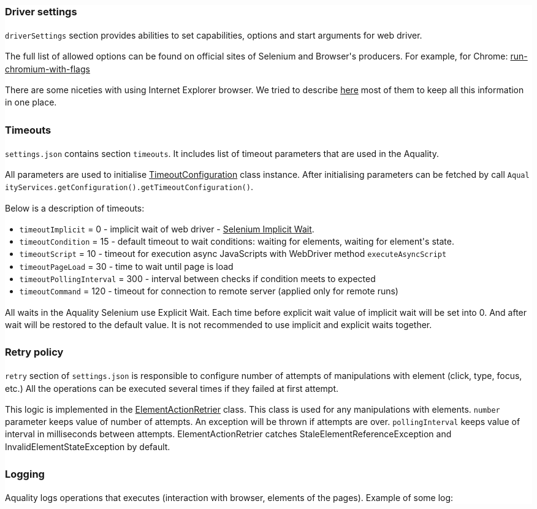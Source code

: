 ### Driver settings
`driverSettings` section provides abilities to set capabilities, options and start arguments for web driver.

The full list of allowed options can be found on official sites of Selenium and Browser's producers. For example, for Chrome: [run-chromium-with-flags](https://www.chromium.org/developers/how-tos/run-chromium-with-flags)

There are some niceties with using Internet Explorer browser. We tried to describe [here](https://github.com/aquality-automation/aquality-selenium-java/IExplorer-Settings) most of them to keep all this information in one place.

### Timeouts
`settings.json` contains section `timeouts`. It includes list of timeout parameters that are used in the Aquality.

All parameters are used to initialise [TimeoutConfiguration](https://github.com/aquality-automation/aquality-selenium-java/tree/master/src/main/java/aquality/selenium/configuration/TimeoutConfiguration.java) class instance. After initialising parameters can be fetched by call `AqualityServices.getConfiguration().getTimeoutConfiguration()`.

Below is a description of timeouts:

- `timeoutImplicit` = 0 - implicit wait of web driver - [Selenium Implicit Wait](https://www.seleniumhq.org/docs/04_webdriver_advanced.jsp#implicit-waits).
- `timeoutCondition` = 15 - default timeout to wait conditions: waiting for elements, waiting for element's state.
- `timeoutScript` = 10 - timeout for execution async JavaScripts with WebDriver method `executeAsyncScript`
- `timeoutPageLoad` = 30 - time to wait until page is load
- `timeoutPollingInterval` = 300 - interval between checks if condition meets to expected
- `timeoutCommand` = 120 - timeout for connection to remote server (applied only for remote runs)

All waits in the Aquality Selenium use Explicit Wait. Each time before explicit wait value of implicit wait will be set into 0. And after wait will be restored to the default value. It is not recommended to use implicit and explicit waits together.

### Retry policy
`retry` section of `settings.json` is responsible to configure number of attempts of manipulations with element (click, type, focus, etc.) All the operations can be executed several times if they failed at first attempt.

This logic is implemented in the [ElementActionRetrier](https://github.com/aquality-automation/aquality-selenium-core-java/blob/master/src/main/java/aquality/selenium/core/utilities/ElementActionRetrier.java) class. This class is used for any manipulations with elements. `number` parameter keeps value of number of attempts. An exception will be thrown if attempts are over. `pollingInterval` keeps value of interval in milliseconds between attempts. ElementActionRetrier catches StaleElementReferenceException and InvalidElementStateException by default.

### Logging
Aquality logs operations that executes (interaction with browser, elements of the pages). Example of some log:
